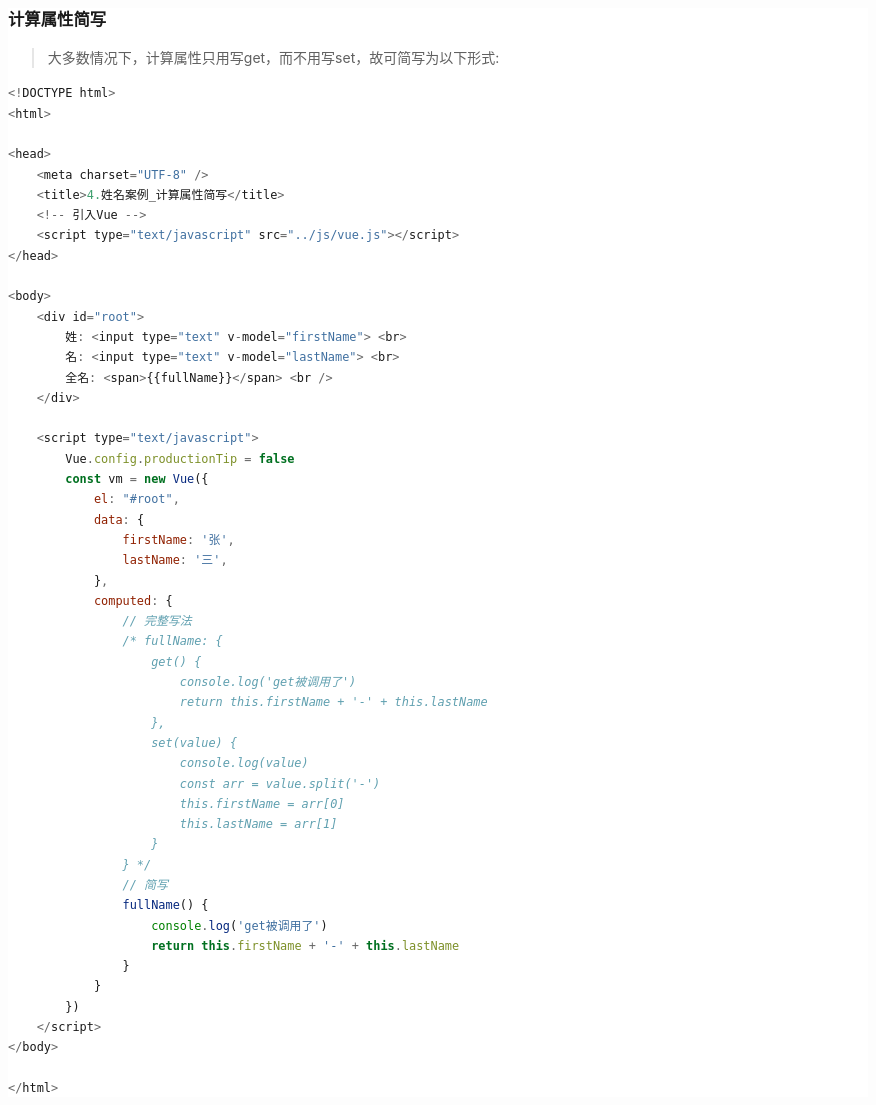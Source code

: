 
### 计算属性简写
> 大多数情况下，计算属性只用写get，而不用写set，故可简写为以下形式:
```javascript
<!DOCTYPE html>
<html>

<head>
    <meta charset="UTF-8" />
    <title>4.姓名案例_计算属性简写</title>
    <!-- 引入Vue -->
    <script type="text/javascript" src="../js/vue.js"></script>
</head>

<body>
    <div id="root">
        姓: <input type="text" v-model="firstName"> <br>
        名: <input type="text" v-model="lastName"> <br>
        全名: <span>{{fullName}}</span> <br />
    </div>

    <script type="text/javascript">
        Vue.config.productionTip = false
        const vm = new Vue({
            el: "#root",
            data: {
                firstName: '张',
                lastName: '三',
            },
            computed: {
                // 完整写法
                /* fullName: {
                    get() {
                        console.log('get被调用了')
                        return this.firstName + '-' + this.lastName
                    },
                    set(value) {
                        console.log(value)
                        const arr = value.split('-')
                        this.firstName = arr[0]
                        this.lastName = arr[1]
                    }
                } */
                // 简写
                fullName() {
                    console.log('get被调用了')
                    return this.firstName + '-' + this.lastName
                }
            }
        })
    </script>
</body>

</html>
```
